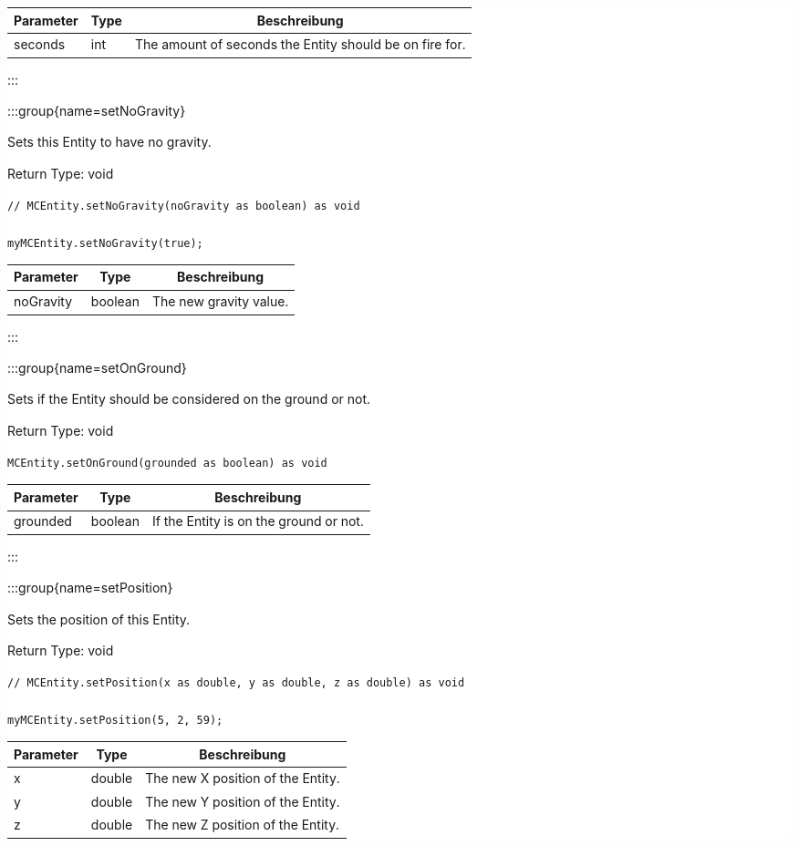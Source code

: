 | Parameter | Type | Beschreibung                                            |
| --------- | ---- | ------------------------------------------------------- |
| seconds   | int  | The amount of seconds the Entity should be on fire for. |


:::

:::group{name=setNoGravity}

Sets this Entity to have no gravity.

Return Type: void

```zenscript
// MCEntity.setNoGravity(noGravity as boolean) as void

myMCEntity.setNoGravity(true);
```

| Parameter | Type    | Beschreibung           |
| --------- | ------- | ---------------------- |
| noGravity | boolean | The new gravity value. |


:::

:::group{name=setOnGround}

Sets if the Entity should be considered on the ground or not.

Return Type: void

```zenscript
MCEntity.setOnGround(grounded as boolean) as void
```

| Parameter | Type    | Beschreibung                           |
| --------- | ------- | -------------------------------------- |
| grounded  | boolean | If the Entity is on the ground or not. |


:::

:::group{name=setPosition}

Sets the position of this Entity.

Return Type: void

```zenscript
// MCEntity.setPosition(x as double, y as double, z as double) as void

myMCEntity.setPosition(5, 2, 59);
```

| Parameter | Type   | Beschreibung                      |
| --------- | ------ | --------------------------------- |
| x         | double | The new X position of the Entity. |
| y         | double | The new Y position of the Entity. |
| z         | double | The new Z position of the Entity. |
